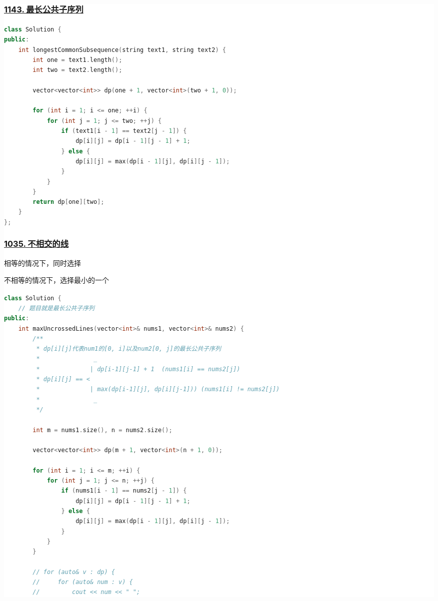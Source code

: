 
### [1143. 最长公共子序列](https://leetcode.cn/problems/longest-common-subsequence/)

```cpp
class Solution {
public:
    int longestCommonSubsequence(string text1, string text2) {
        int one = text1.length();
        int two = text2.length();

        vector<vector<int>> dp(one + 1, vector<int>(two + 1, 0));

        for (int i = 1; i <= one; ++i) {
            for (int j = 1; j <= two; ++j) {
                if (text1[i - 1] == text2[j - 1]) {
                    dp[i][j] = dp[i - 1][j - 1] + 1;
                } else {
                    dp[i][j] = max(dp[i - 1][j], dp[i][j - 1]);
                }
            }
        }
        return dp[one][two];
    }
};
```

### [1035. 不相交的线](https://leetcode.cn/problems/uncrossed-lines/)

相等的情况下，同时选择

不相等的情况下，选择最小的一个

```c++
class Solution {
    // 题目就是最长公共子序列
public:
    int maxUncrossedLines(vector<int>& nums1, vector<int>& nums2) {
        /**
         * dp[i][j]代表num1的[0, i]以及num2[0, j]的最长公共子序列
         *               _
         *              | dp[i-1][j-1] + 1  (nums1[i] == nums2[j])
         * dp[i][j] == <
         *              | max(dp[i-1][j], dp[i][j-1])) (nums1[i] != nums2[j])
         *               _
         */

        int m = nums1.size(), n = nums2.size();

        vector<vector<int>> dp(m + 1, vector<int>(n + 1, 0));

        for (int i = 1; i <= m; ++i) {
            for (int j = 1; j <= n; ++j) {
                if (nums1[i - 1] == nums2[j - 1]) {
                    dp[i][j] = dp[i - 1][j - 1] + 1;
                } else {
                    dp[i][j] = max(dp[i - 1][j], dp[i][j - 1]);
                }
            }
        }

        // for (auto& v : dp) {
        //     for (auto& num : v) {
        //         cout << num << " ";
```